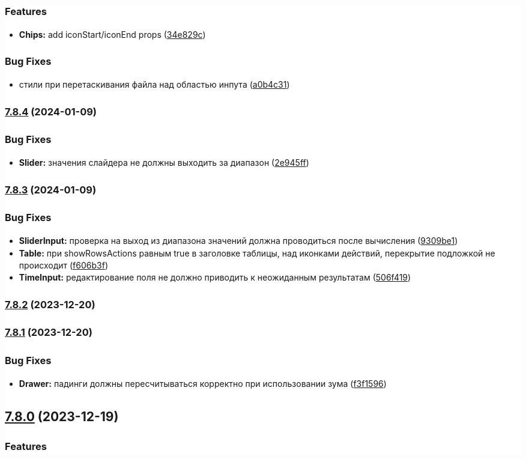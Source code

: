 
### Features

* **Chips:** add iconStart/iconEnd props ([34e829c](https://github.com/AdmiralDS/react-ui/commit/34e829cca5a17bb4b61025748f6dcd9baef858f7))


### Bug Fixes

* стили при перетаскивания файла над областью инпута ([a0b4c31](https://github.com/AdmiralDS/react-ui/commit/a0b4c31a37506eae096775b5eef7bfd654501f22))

### [7.8.4](https://github.com/AdmiralDS/react-ui/compare/v7.8.3...v7.8.4) (2024-01-09)


### Bug Fixes

* **Slider:** значения слайдера не должны выходить за диапазон ([2e945ff](https://github.com/AdmiralDS/react-ui/commit/2e945ff1ca3528534b1c917dff8d9fee8d1b95a0))

### [7.8.3](https://github.com/AdmiralDS/react-ui/compare/v7.8.2...v7.8.3) (2024-01-09)


### Bug Fixes

* **SliderInput:** проверка на выход из диапазона значений должна проводиться после вычисления ([9309be1](https://github.com/AdmiralDS/react-ui/commit/9309be110e385e8fa93779d2a81fb4e684d4731a))
* **Table:** при showRowsActions равным true в заголовке таблицы, над иконками действий, перекрытие подложкой не происходит ([f606b3f](https://github.com/AdmiralDS/react-ui/commit/f606b3fd0bde082e605f117aabafbd497a5772ee))
* **TimeInput:** редактирование поля не должно приводить к неожиданным результатам ([506f419](https://github.com/AdmiralDS/react-ui/commit/506f4196201fd44579a0707063198e977e28a542))

### [7.8.2](https://github.com/AdmiralDS/react-ui/compare/v7.8.1...v7.8.2) (2023-12-20)

### [7.8.1](https://github.com/AdmiralDS/react-ui/compare/v7.8.0...v7.8.1) (2023-12-20)


### Bug Fixes

* **Drawer:** падинги должны пересчитываться корректно при использовании зума ([f3f1596](https://github.com/AdmiralDS/react-ui/commit/f3f1596ebce8bad5847fb35c8edc91141ae5ec3d))

## [7.8.0](https://github.com/AdmiralDS/react-ui/compare/v7.7.0...v7.8.0) (2023-12-19)


### Features
